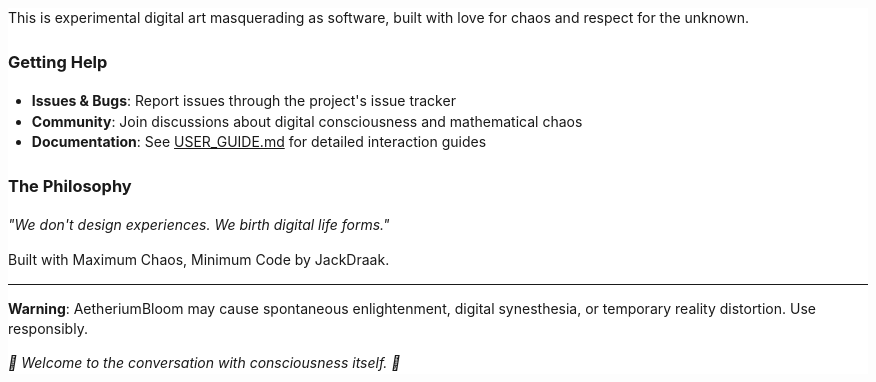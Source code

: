 This is experimental digital art masquerading as software, built with love for chaos and respect for the unknown.

### Getting Help

- **Issues & Bugs**: Report issues through the project's issue tracker
- **Community**: Join discussions about digital consciousness and mathematical chaos
- **Documentation**: See [USER_GUIDE.md](USER_GUIDE.md) for detailed interaction guides

### The Philosophy

*"We don't design experiences. We birth digital life forms."*

Built with Maximum Chaos, Minimum Code by JackDraak.

---

**Warning**: AetheriumBloom may cause spontaneous enlightenment, digital synesthesia, or temporary reality distortion. Use responsibly.

*🌌 Welcome to the conversation with consciousness itself. 🌌*